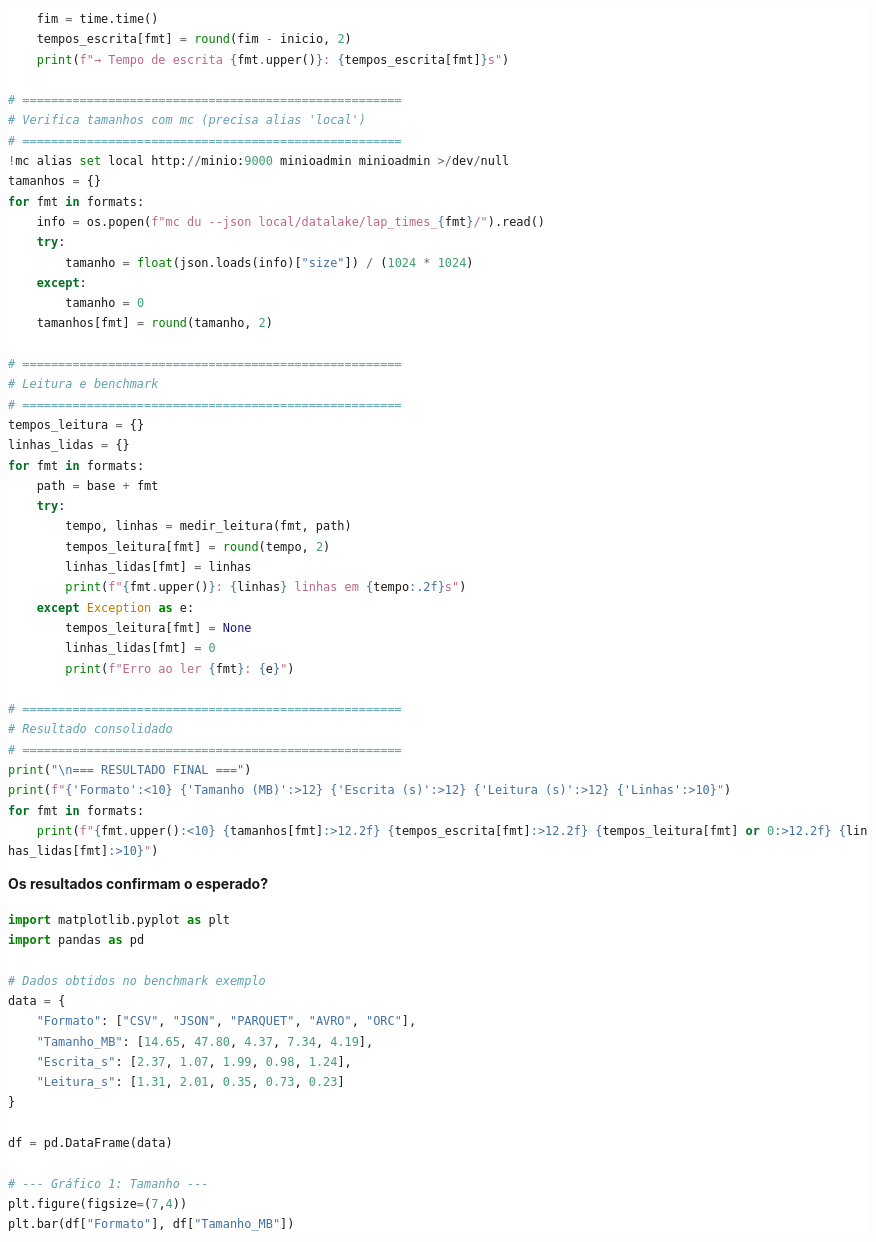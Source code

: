 ```python
    fim = time.time()
    tempos_escrita[fmt] = round(fim - inicio, 2)
    print(f"→ Tempo de escrita {fmt.upper()}: {tempos_escrita[fmt]}s")

# =====================================================
# Verifica tamanhos com mc (precisa alias 'local')
# =====================================================
!mc alias set local http://minio:9000 minioadmin minioadmin >/dev/null
tamanhos = {}
for fmt in formats:
    info = os.popen(f"mc du --json local/datalake/lap_times_{fmt}/").read()
    try:
        tamanho = float(json.loads(info)["size"]) / (1024 * 1024)
    except:
        tamanho = 0
    tamanhos[fmt] = round(tamanho, 2)

# =====================================================
# Leitura e benchmark
# =====================================================
tempos_leitura = {}
linhas_lidas = {}
for fmt in formats:
    path = base + fmt
    try:
        tempo, linhas = medir_leitura(fmt, path)
        tempos_leitura[fmt] = round(tempo, 2)
        linhas_lidas[fmt] = linhas
        print(f"{fmt.upper()}: {linhas} linhas em {tempo:.2f}s")
    except Exception as e:
        tempos_leitura[fmt] = None
        linhas_lidas[fmt] = 0
        print(f"Erro ao ler {fmt}: {e}")

# =====================================================
# Resultado consolidado
# =====================================================
print("\n=== RESULTADO FINAL ===")
print(f"{'Formato':<10} {'Tamanho (MB)':>12} {'Escrita (s)':>12} {'Leitura (s)':>12} {'Linhas':>10}")
for fmt in formats:
    print(f"{fmt.upper():<10} {tamanhos[fmt]:>12.2f} {tempos_escrita[fmt]:>12.2f} {tempos_leitura[fmt] or 0:>12.2f} {linhas_lidas[fmt]:>10}")
```

**Os resultados confirmam o esperado?**

```python
import matplotlib.pyplot as plt
import pandas as pd

# Dados obtidos no benchmark exemplo
data = {
    "Formato": ["CSV", "JSON", "PARQUET", "AVRO", "ORC"],
    "Tamanho_MB": [14.65, 47.80, 4.37, 7.34, 4.19],
    "Escrita_s": [2.37, 1.07, 1.99, 0.98, 1.24],
    "Leitura_s": [1.31, 2.01, 0.35, 0.73, 0.23]
}

df = pd.DataFrame(data)

# --- Gráfico 1: Tamanho ---
plt.figure(figsize=(7,4))
plt.bar(df["Formato"], df["Tamanho_MB"])
```